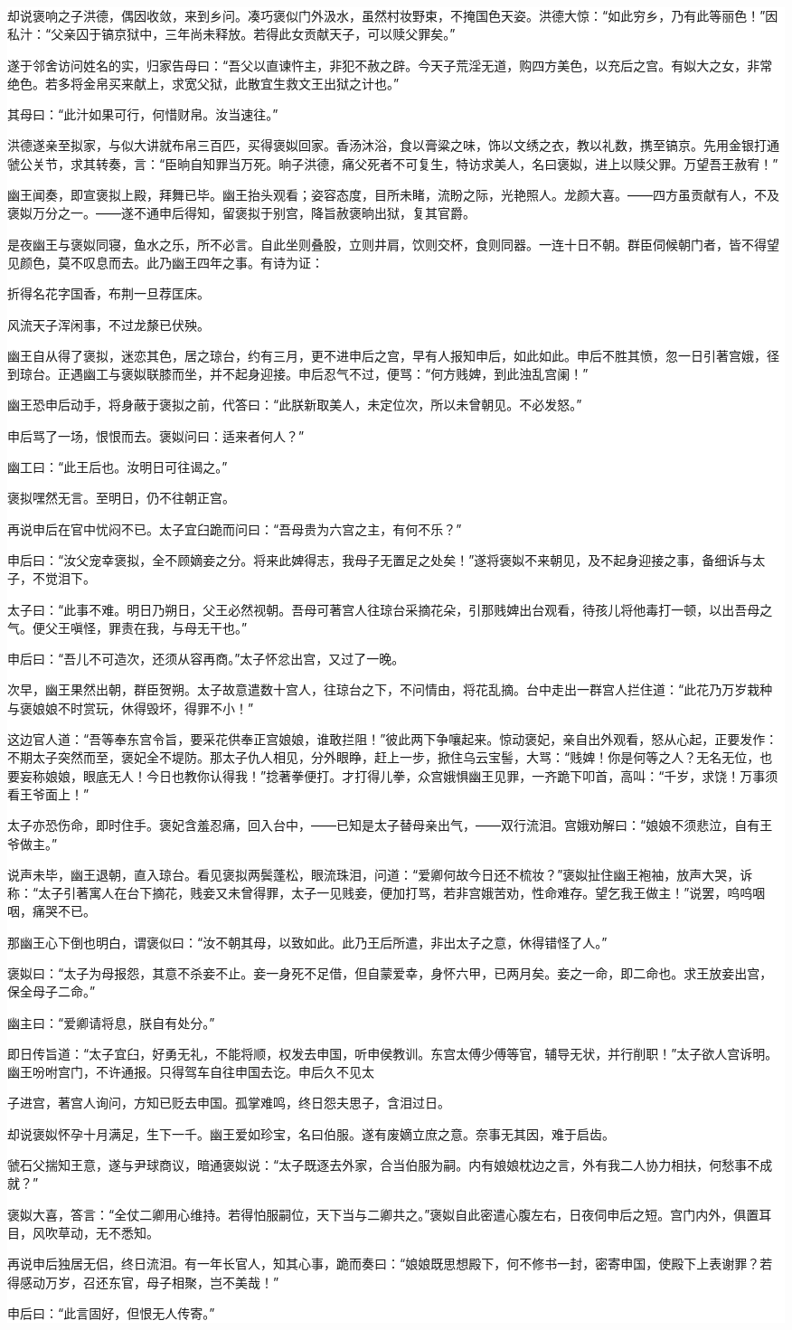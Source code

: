 却说褒响之子洪德，偶因收敛，来到乡问。凑巧褒似门外汲水，虽然村妆野束，不掩国色天姿。洪德大惊：“如此穷乡，乃有此等丽色！”因私汁：“父亲囚于镐京狱中，三年尚未释放。若得此女贡献天子，可以赎父罪矣。”

遂于邻舍访问姓名的实，归家告母曰：“吾父以直谏忤主，非犯不赦之辟。今天子荒淫无道，购四方美色，以充后之宫。有姒大之女，非常绝色。若多将金帛买来献上，求宽父狱，此散宜生救文王出狱之计也。”

其母曰：“此汁如果可行，何惜财帛。汝当速往。”

洪德遂亲至拟家，与似大讲就布帛三百匹，买得褒姒回家。香汤沐浴，食以膏粱之味，饰以文绣之衣，教以礼数，携至镐京。先用金银打通虢公关节，求其转奏，言：“臣晌自知罪当万死。晌子洪德，痛父死者不可复生，特访求美人，名曰褒姒，进上以赎父罪。万望吾王赦宥！”

幽王闻奏，即宣褒拟上殿，拜舞已毕。幽王抬头观看；姿容态度，目所未睹，流盼之际，光艳照人。龙颜大喜。——四方虽贡献有人，不及褒姒万分之一。——遂不通申后得知，留褒拟于别宫，降旨赦褒晌出狱，复其官爵。

是夜幽王与褒姒同寝，鱼水之乐，所不必言。自此坐则叠股，立则井肩，饮则交杯，食则同器。一连十日不朝。群臣伺候朝门者，皆不得望见颜色，莫不叹息而去。此乃幽王四年之事。有诗为证：

折得名花字国香，布荆一旦荐匡床。

风流天子浑闲事，不过龙漦已伏殃。

幽王自从得了褒拟，迷恋其色，居之琼台，约有三月，更不进申后之宫，早有人报知申后，如此如此。申后不胜其愤，忽一日引著宫娥，径到琼台。正遇幽工与褒姒联膝而坐，并不起身迎接。申后忍气不过，便骂：“何方贱婢，到此浊乱宫阑！”

幽王恐申后动手，将身蔽于褒拟之前，代答曰：“此朕新取美人，未定位次，所以未曾朝见。不必发怒。”

申后骂了一场，恨恨而去。褒姒问曰：适来者何人？”

幽工曰：“此王后也。汝明日可往谒之。”

褒拟嘿然无言。至明日，仍不往朝正宫。

再说申后在官中忧闷不已。太子宜臼跪而问曰：“吾母贵为六宫之主，有何不乐？”

申后曰：“汝父宠幸褒拟，全不顾嫡妾之分。将来此婢得志，我母子无置足之处矣！”遂将褒姒不来朝见，及不起身迎接之事，备细诉与太子，不觉泪下。

太子曰：“此事不难。明日乃朔日，父王必然视朝。吾母可著宫人往琼台采摘花朵，引那贱婢出台观看，待孩儿将他毒打一顿，以出吾母之气。便父王嗔怪，罪责在我，与母无干也。”

申后曰：“吾儿不可造次，还须从容再商。”太子怀忿出宫，又过了一晚。

次早，幽王果然出朝，群臣贺朔。太子故意遣数十宫人，往琼台之下，不问情由，将花乱摘。台中走出一群宫人拦住道：“此花乃万岁栽种与褒娘娘不时赏玩，休得毁坏，得罪不小！”

这边官人道：“吾等奉东宫令旨，要采花供奉正宫娘娘，谁敢拦阻！”彼此两下争嚷起来。惊动褒妃，亲自出外观看，怒从心起，正要发作：不期太子突然而至，褒妃全不堤防。那太子仇人相见，分外眼睁，赶上一步，掀住乌云宝髻，大骂：“贱婢！你是何等之人？无名无位，也要妄称娘娘，眼底无人！今日也教你认得我！”捻著拳便打。才打得儿拳，众宫娥惧幽王见罪，一齐跪下叩首，高叫：“千岁，求饶！万事须看王爷面上！”

太子亦恐伤命，即时住手。褒妃含羞忍痛，回入台中，——已知是太子替母亲出气，——双行流泪。宫娥劝解曰：“娘娘不须悲泣，自有王爷做主。”

说声未毕，幽王退朝，直入琼台。看见褒拟两鬓蓬松，眼流珠泪，问道：“爱卿何故今日还不梳妆？”褒姒扯住幽王袍袖，放声大哭，诉称：“太子引著寓人在台下摘花，贱妾又未曾得罪，太子一见贱妾，便加打骂，若非宫娥苦劝，性命难存。望乞我王做主！”说罢，呜呜咽咽，痛哭不已。

那幽王心下倒也明白，谓褒似曰：“汝不朝其母，以致如此。此乃王后所遣，非出太子之意，休得错怪了人。”

褒姒曰：“太子为母报怨，其意不杀妾不止。妾一身死不足借，但自蒙爱幸，身怀六甲，已两月矣。妾之一命，即二命也。求王放妾出宫，保全母子二命。”

幽主曰：“爱卿请将息，朕自有处分。”

即日传旨道：“太子宜臼，好勇无礼，不能将顺，权发去申国，听申侯教训。东宫太傅少傅等官，辅导无状，并行削职！”太子欲人宫诉明。幽王吩咐宫门，不许通报。只得驾车自往申国去讫。申后久不见太

子进宫，著宫人询问，方知已贬去申国。孤掌难鸣，终日怨夫思子，含泪过日。

却说褒姒怀孕十月满足，生下一千。幽王爱如珍宝，名曰伯服。遂有废嫡立庶之意。奈事无其因，难于启齿。

虢石父揣知王意，遂与尹球商议，暗通褒姒说：“太子既逐去外家，合当伯服为嗣。内有娘娘枕边之言，外有我二人协力相扶，何愁事不成就？”

褒姒大喜，答言：“全仗二卿用心维持。若得怕服嗣位，天下当与二卿共之。”褒姒自此密遣心腹左右，日夜伺申后之短。宫门内外，俱置耳目，风吹草动，无不悉知。

再说申后独居无侣，终日流泪。有一年长官人，知其心事，跪而奏曰：“娘娘既思想殿下，何不修书一封，密寄申国，使殿下上表谢罪？若得感动万岁，召还东官，母子相聚，岂不美哉！”

申后曰：“此言固好，但恨无人传寄。”

